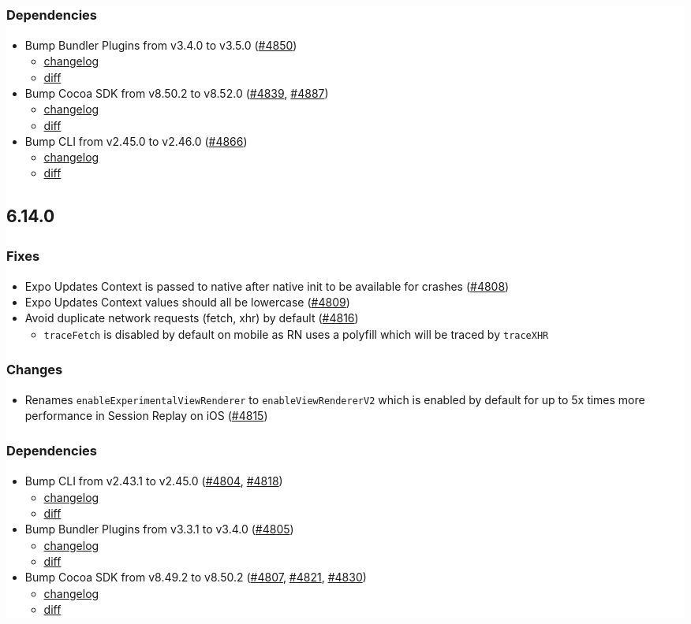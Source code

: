 ### Dependencies

- Bump Bundler Plugins from v3.4.0 to v3.5.0 ([#4850](https://github.com/getsentry/sentry-react-native/pull/4850))
  - [changelog](https://github.com/getsentry/sentry-javascript-bundler-plugins/blob/main/CHANGELOG.md#350)
  - [diff](https://github.com/getsentry/sentry-javascript-bundler-plugins/compare/3.4.0...3.5.0)
- Bump Cocoa SDK from v8.50.2 to v8.52.0 ([#4839](https://github.com/getsentry/sentry-react-native/pull/4839), [#4887](https://github.com/getsentry/sentry-react-native/pull/4887))
  - [changelog](https://github.com/getsentry/sentry-cocoa/blob/main/CHANGELOG.md#8520)
  - [diff](https://github.com/getsentry/sentry-cocoa/compare/8.50.2...8.52.0)
- Bump CLI from v2.45.0 to v2.46.0 ([#4866](https://github.com/getsentry/sentry-react-native/pull/4866))
  - [changelog](https://github.com/getsentry/sentry-cli/blob/master/CHANGELOG.md#2460)
  - [diff](https://github.com/getsentry/sentry-cli/compare/2.45.0...2.46.0)

## 6.14.0

### Fixes

- Expo Updates Context is passed to native after native init to be available for crashes ([#4808](https://github.com/getsentry/sentry-react-native/pull/4808))
- Expo Updates Context values should all be lowercase ([#4809](https://github.com/getsentry/sentry-react-native/pull/4809))
- Avoid duplicate network requests (fetch, xhr) by default ([#4816](https://github.com/getsentry/sentry-react-native/pull/4816))
  - `traceFetch` is disabled by default on mobile as RN uses a polyfill which will be traced by `traceXHR`

### Changes

- Renames `enableExperimentalViewRenderer` to `enableViewRendererV2` which is enabled by default for up to 5x times more performance in Session Replay on iOS ([#4815](https://github.com/getsentry/sentry-react-native/pull/4815))

### Dependencies

- Bump CLI from v2.43.1 to v2.45.0 ([#4804](https://github.com/getsentry/sentry-react-native/pull/4804), [#4818](https://github.com/getsentry/sentry-react-native/pull/4818))
  - [changelog](https://github.com/getsentry/sentry-cli/blob/master/CHANGELOG.md#2450)
  - [diff](https://github.com/getsentry/sentry-cli/compare/2.43.1...2.45.0)
- Bump Bundler Plugins from v3.3.1 to v3.4.0 ([#4805](https://github.com/getsentry/sentry-react-native/pull/4805))
  - [changelog](https://github.com/getsentry/sentry-javascript-bundler-plugins/blob/main/CHANGELOG.md#340)
  - [diff](https://github.com/getsentry/sentry-javascript-bundler-plugins/compare/3.3.1...3.4.0)
- Bump Cocoa SDK from v8.49.2 to v8.50.2 ([#4807](https://github.com/getsentry/sentry-react-native/pull/4807), [#4821](https://github.com/getsentry/sentry-react-native/pull/4821), [#4830](https://github.com/getsentry/sentry-react-native/pull/4830))
  - [changelog](https://github.com/getsentry/sentry-cocoa/blob/main/CHANGELOG.md#8502)
  - [diff](https://github.com/getsentry/sentry-cocoa/compare/8.49.2...8.50.2)
